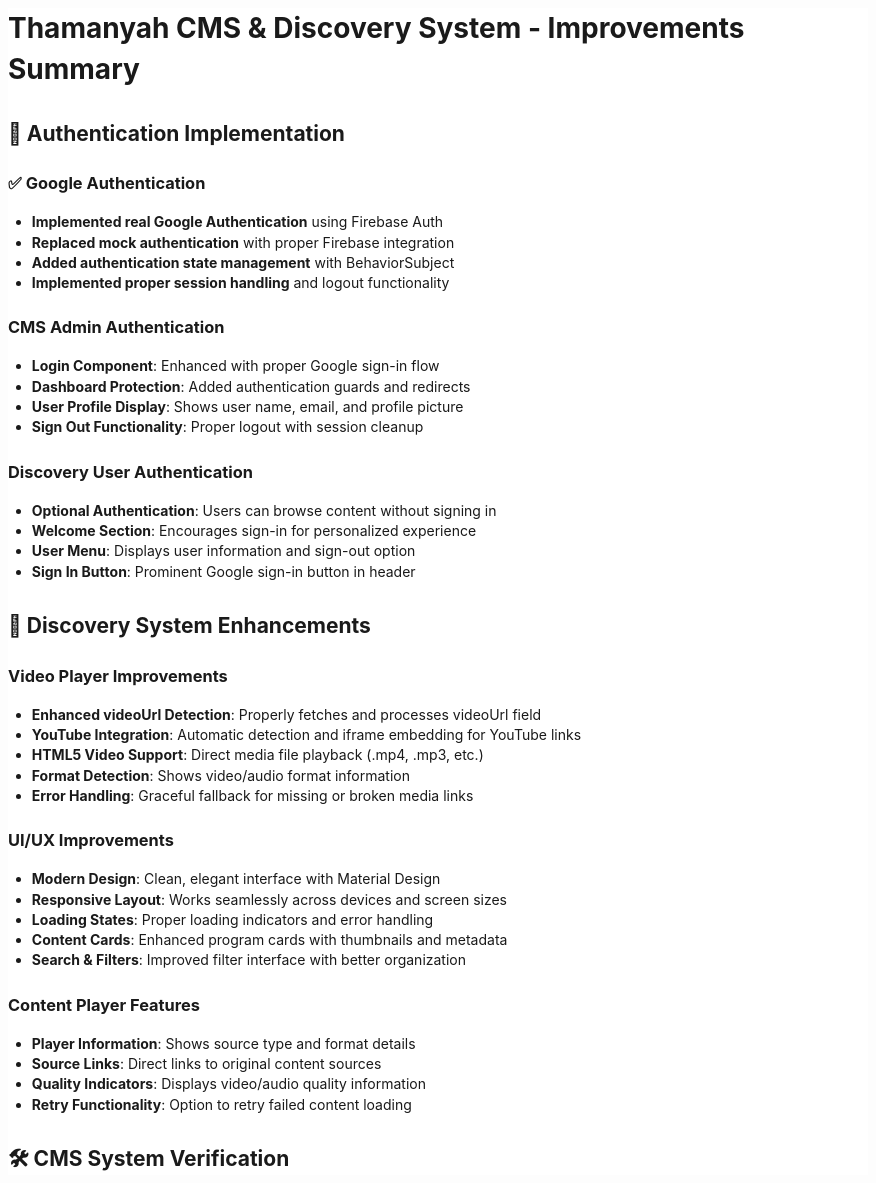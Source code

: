 # Thamanyah CMS & Discovery System - Improvements Summary

## 🔑 Authentication Implementation

### ✅ Google Authentication
- **Implemented real Google Authentication** using Firebase Auth
- **Replaced mock authentication** with proper Firebase integration
- **Added authentication state management** with BehaviorSubject
- **Implemented proper session handling** and logout functionality

### CMS Admin Authentication
- **Login Component**: Enhanced with proper Google sign-in flow
- **Dashboard Protection**: Added authentication guards and redirects
- **User Profile Display**: Shows user name, email, and profile picture
- **Sign Out Functionality**: Proper logout with session cleanup

### Discovery User Authentication
- **Optional Authentication**: Users can browse content without signing in
- **Welcome Section**: Encourages sign-in for personalized experience
- **User Menu**: Displays user information and sign-out option
- **Sign In Button**: Prominent Google sign-in button in header

## 🎥 Discovery System Enhancements

### Video Player Improvements
- **Enhanced videoUrl Detection**: Properly fetches and processes videoUrl field
- **YouTube Integration**: Automatic detection and iframe embedding for YouTube links
- **HTML5 Video Support**: Direct media file playback (.mp4, .mp3, etc.)
- **Format Detection**: Shows video/audio format information
- **Error Handling**: Graceful fallback for missing or broken media links

### UI/UX Improvements
- **Modern Design**: Clean, elegant interface with Material Design
- **Responsive Layout**: Works seamlessly across devices and screen sizes
- **Loading States**: Proper loading indicators and error handling
- **Content Cards**: Enhanced program cards with thumbnails and metadata
- **Search & Filters**: Improved filter interface with better organization

### Content Player Features
- **Player Information**: Shows source type and format details
- **Source Links**: Direct links to original content sources
- **Quality Indicators**: Displays video/audio quality information
- **Retry Functionality**: Option to retry failed content loading

## 🛠️ CMS System Verification
